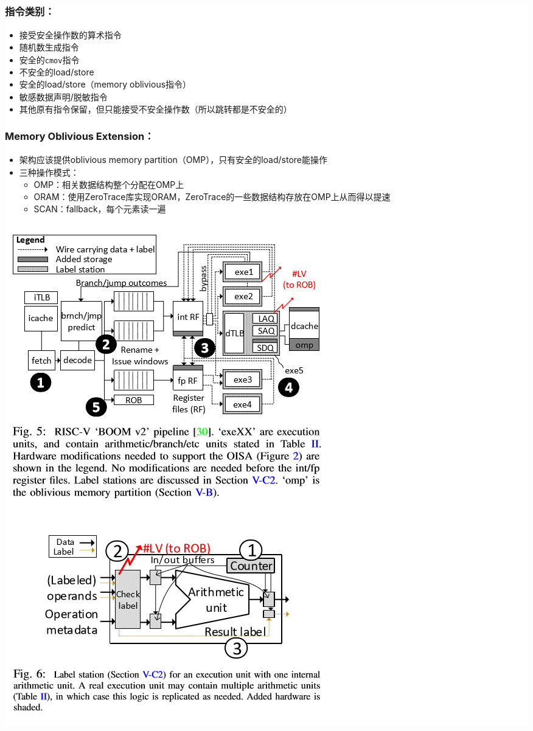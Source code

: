 ### 指令类别：

- 接受安全操作数的算术指令
- 随机数生成指令
- 安全的`cmov`指令
- 不安全的load/store
- 安全的load/store（memory oblivious指令）
- 敏感数据声明/脱敏指令
- 其他原有指令保留，但只能接受不安全操作数（所以跳转都是不安全的）

### Memory Oblivious Extension：

- 架构应该提供oblivious memory partition（OMP），只有安全的load/store能操作
- 三种操作模式：
  - OMP：相关数据结构整个分配在OMP上
  - ORAM：使用ZeroTrace库实现ORAM，ZeroTrace的一些数据结构存放在OMP上从而得以提速
  - SCAN：fallback，每个元素读一遍

![BOOM结构示意图](/images/2019-04-09/assets\1551860369579.png)

![Label Station示意图](/images/2019-04-09/assets\1551860420483.png)
